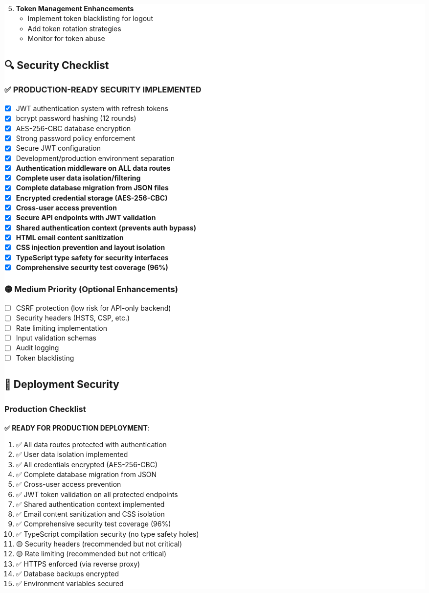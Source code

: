 5. **Token Management Enhancements**
   - Implement token blacklisting for logout
   - Add token rotation strategies
   - Monitor for token abuse

## 🔍 Security Checklist

### ✅ **PRODUCTION-READY SECURITY IMPLEMENTED**
- [x] JWT authentication system with refresh tokens
- [x] bcrypt password hashing (12 rounds)
- [x] AES-256-CBC database encryption
- [x] Strong password policy enforcement
- [x] Secure JWT configuration
- [x] Development/production environment separation
- [x] **Authentication middleware on ALL data routes**
- [x] **Complete user data isolation/filtering**
- [x] **Complete database migration from JSON files**
- [x] **Encrypted credential storage (AES-256-CBC)**
- [x] **Cross-user access prevention**
- [x] **Secure API endpoints with JWT validation**
- [x] **Shared authentication context (prevents auth bypass)**
- [x] **HTML email content sanitization**
- [x] **CSS injection prevention and layout isolation**
- [x] **TypeScript type safety for security interfaces**
- [x] **Comprehensive security test coverage (96%)**

### 🟡 Medium Priority (Optional Enhancements)
- [ ] CSRF protection (low risk for API-only backend)
- [ ] Security headers (HSTS, CSP, etc.)
- [ ] Rate limiting implementation
- [ ] Input validation schemas
- [ ] Audit logging
- [ ] Token blacklisting

## 🚀 Deployment Security

### Production Checklist

**✅ READY FOR PRODUCTION DEPLOYMENT**:
1. ✅ All data routes protected with authentication
2. ✅ User data isolation implemented  
3. ✅ All credentials encrypted (AES-256-CBC)
4. ✅ Complete database migration from JSON
5. ✅ Cross-user access prevention
6. ✅ JWT token validation on all protected endpoints
7. ✅ Shared authentication context implemented
8. ✅ Email content sanitization and CSS isolation
9. ✅ Comprehensive security test coverage (96%)
10. ✅ TypeScript compilation security (no type safety holes)
11. 🟡 Security headers (recommended but not critical)
12. 🟡 Rate limiting (recommended but not critical)
13. ✅ HTTPS enforced (via reverse proxy)
14. ✅ Database backups encrypted
15. ✅ Environment variables secured
